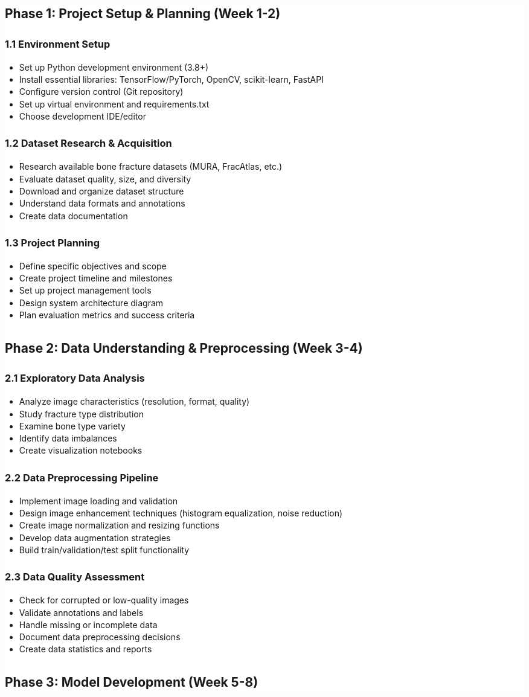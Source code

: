 ## Phase 1: Project Setup & Planning (Week 1-2)

### 1.1 Environment Setup
- Set up Python development environment (3.8+)
- Install essential libraries: TensorFlow/PyTorch, OpenCV, scikit-learn, FastAPI
- Configure version control (Git repository)
- Set up virtual environment and requirements.txt
- Choose development IDE/editor

### 1.2 Dataset Research & Acquisition
- Research available bone fracture datasets (MURA, FracAtlas, etc.)
- Evaluate dataset quality, size, and diversity
- Download and organize dataset structure
- Understand data formats and annotations
- Create data documentation

### 1.3 Project Planning
- Define specific objectives and scope
- Create project timeline and milestones
- Set up project management tools
- Design system architecture diagram
- Plan evaluation metrics and success criteria

## Phase 2: Data Understanding & Preprocessing (Week 3-4)

### 2.1 Exploratory Data Analysis
- Analyze image characteristics (resolution, format, quality)
- Study fracture type distribution
- Examine bone type variety
- Identify data imbalances
- Create visualization notebooks

### 2.2 Data Preprocessing Pipeline
- Implement image loading and validation
- Design image enhancement techniques (histogram equalization, noise reduction)
- Create image normalization and resizing functions
- Develop data augmentation strategies
- Build train/validation/test split functionality

### 2.3 Data Quality Assessment
- Check for corrupted or low-quality images
- Validate annotations and labels
- Handle missing or incomplete data
- Document data preprocessing decisions
- Create data statistics and reports

## Phase 3: Model Development (Week 5-8)
